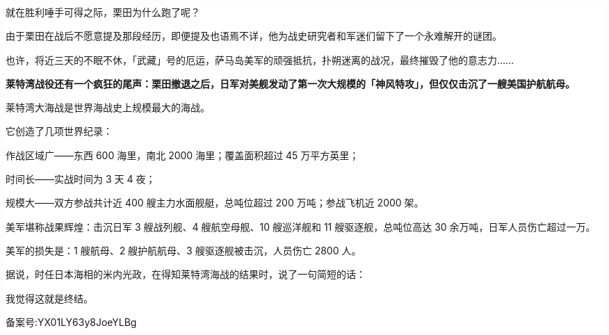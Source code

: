 
就在胜利唾手可得之际，栗田为什么跑了呢？


由于栗田在战后不愿意提及那段经历，即便提及也语焉不详，他为战史研究者和军迷们留下了一个永难解开的谜团。


也许，将近三天的不眠不休，「武藏」号的厄运，萨马岛美军的顽强抵抗，扑朔迷离的战况，最终摧毁了他的意志力……


**莱特湾战役还有一个疯狂的尾声：栗田撤退之后，日军对美舰发动了第一次大规模的「神风特攻」，但仅仅击沉了一艘美国护航航母。**


莱特湾大海战是世界海战史上规模最大的海战。


它创造了几项世界纪录：


作战区域广——东西 600 海里，南北 2000 海里；覆盖面积超过 45 万平方英里；


时间长——实战时间为 3 天 4 夜；


规模大——双方参战共计近 400 艘主力水面舰艇，总吨位超过 200 万吨；参战飞机近 2000 架。


美军堪称战果辉煌：击沉日军 3 艘战列舰、4 艘航空母舰、10 艘巡洋舰和 11 艘驱逐舰，总吨位高达 30 余万吨，日军人员伤亡超过一万。


美军的损失是：1 艘航母、2 艘护航航母、3 艘驱逐舰被击沉，人员伤亡 2800 人。


据说，时任日本海相的米内光政，在得知莱特湾海战的结果时，说了一句简短的话：


我觉得这就是终结。


备案号:YX01LY63y8JoeYLBg

